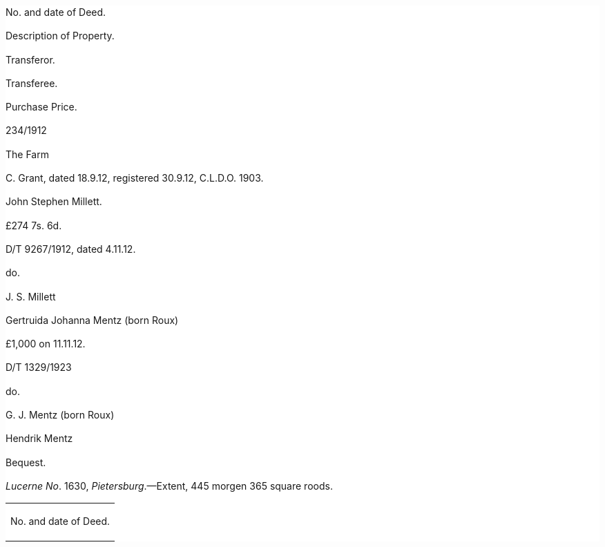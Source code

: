 <tr>

<td><p>No. and date of Deed.</p></td>

<td><p>Description of Property.</p></td>

<td><p>Transferor.</p></td>

<td><p>Transferee.</p></td>

<td><p>Purchase Price.</p></td>

</tr>

<tr>

<td><p>234/1912</p></td>

<td><p>The Farm</p></td>

<td><p>C. Grant, dated 18.9.12, registered 30.9.12, C.L.D.O. 1903.</p></td>

<td><p>John Stephen Millett.</p></td>

<td><p>£274 7s. 6d.</p></td>

</tr>

<tr>

<td><p>D/T 9267/1912, dated 4.11.12.</p></td>

<td><p>do.</p></td>

<td><p>J. S. Millett</p></td>

<td><p>Gertruida Johanna Mentz (born Roux)</p></td>

<td><p>£1,000 on 11.11.12.</p></td>

</tr>

<tr>

<td><p>D/T 1329/1923</p></td>

<td><p>do.</p></td>

<td><p>G. J. Mentz (born Roux)</p></td>

<td><p>Hendrik Mentz</p></td>

<td><p>Bequest.</p></td>

</tr>

</table>

<p><i>Lucerne No</i>. 1630, <i>Pietersburg</i>.&#x2014;Extent, 445 morgen 365 square roods.</p>

<table>

<tr>

<td><p>No. and date of Deed.</p></td>
